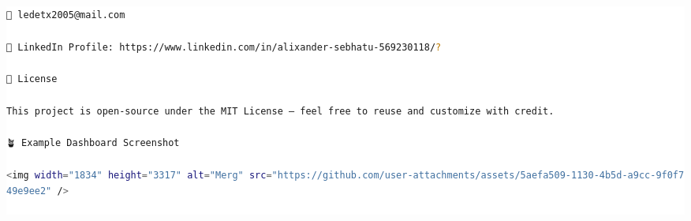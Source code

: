    ```bash
📧 ledetx2005@mail.com

🔗 LinkedIn Profile: https://www.linkedin.com/in/alixander-sebhatu-569230118/?

📜 License

This project is open-source under the MIT License — feel free to reuse and customize with credit.

🪴 Example Dashboard Screenshot

<img width="1834" height="3317" alt="Merg" src="https://github.com/user-attachments/assets/5aefa509-1130-4b5d-a9cc-9f0f749e9ee2" />


